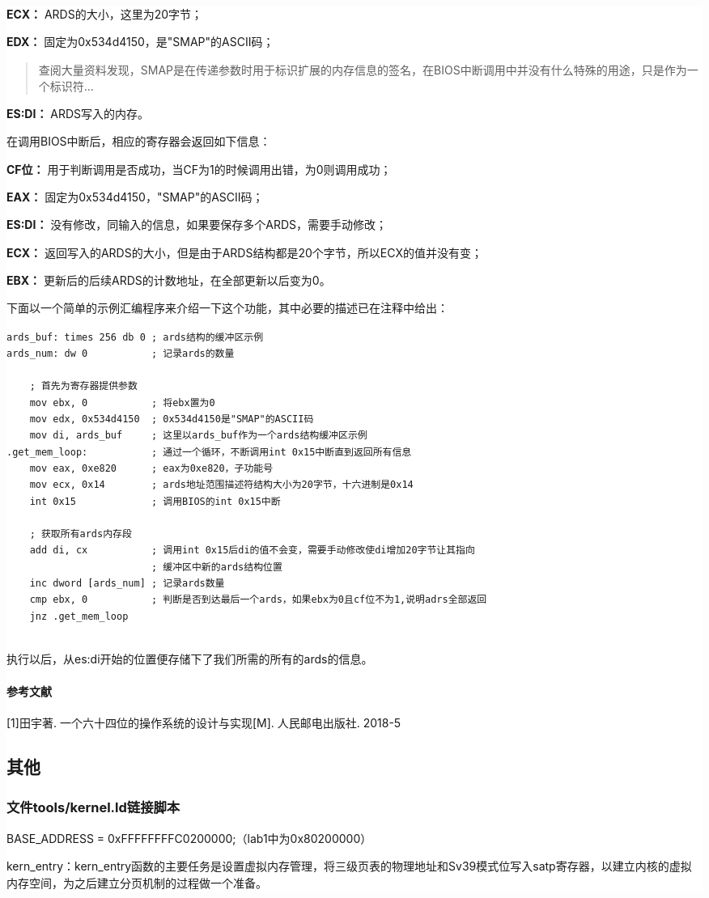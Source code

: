  **ECX：** ARDS的大小，这里为20字节；

 **EDX：** 固定为0x534d4150，是"SMAP"的ASCII码；

> 查阅大量资料发现，SMAP是在传递参数时用于标识扩展的内存信息的签名，在BIOS中断调用中并没有什么特殊的用途，只是作为一个标识符...

 **ES:DI：** ARDS写入的内存。

在调用BIOS中断后，相应的寄存器会返回如下信息：

 **CF位：** 用于判断调用是否成功，当CF为1的时候调用出错，为0则调用成功；

 **EAX：** 固定为0x534d4150，"SMAP"的ASCII码；

 **ES:DI：** 没有修改，同输入的信息，如果要保存多个ARDS，需要手动修改；

 **ECX：** 返回写入的ARDS的大小，但是由于ARDS结构都是20个字节，所以ECX的值并没有变；

 **EBX：** 更新后的后续ARDS的计数地址，在全部更新以后变为0。

下面以一个简单的示例汇编程序来介绍一下这个功能，其中必要的描述已在注释中给出：

```Assembly
ards_buf: times 256 db 0 ; ards结构的缓冲区示例
ards_num: dw 0           ; 记录ards的数量

    ; 首先为寄存器提供参数
    mov ebx, 0           ; 将ebx置为0
    mov edx, 0x534d4150  ; 0x534d4150是"SMAP"的ASCII码
    mov di, ards_buf     ; 这里以ards_buf作为一个ards结构缓冲区示例
.get_mem_loop:           ; 通过一个循环，不断调用int 0x15中断直到返回所有信息
    mov eax, 0xe820      ; eax为0xe820，子功能号
    mov ecx, 0x14        ; ards地址范围描述符结构大小为20字节，十六进制是0x14
    int 0x15             ; 调用BIOS的int 0x15中断

    ; 获取所有ards内存段
    add di, cx           ; 调用int 0x15后di的值不会变，需要手动修改使di增加20字节让其指向
                         ; 缓冲区中新的ards结构位置
    inc dword [ards_num] ; 记录ards数量
    cmp ebx, 0           ; 判断是否到达最后一个ards，如果ebx为0且cf位不为1,说明adrs全部返回
    jnz .get_mem_loop
  
```

执行以后，从es:di开始的位置便存储下了我们所需的所有的ards的信息。

#### **参考文献**

[1]田宇著. 一个六十四位的操作系统的设计与实现[M]. 人民邮电出版社. 2018-5

## 其他

### 文件tools/kernel.ld链接脚本

BASE_ADDRESS = 0xFFFFFFFFC0200000;（lab1中为0x80200000）

kern_entry：kern_entry函数的主要任务是设置虚拟内存管理，将三级页表的物理地址和Sv39模式位写入satp寄存器，以建立内核的虚拟内存空间，为之后建立分页机制的过程做一个准备。
